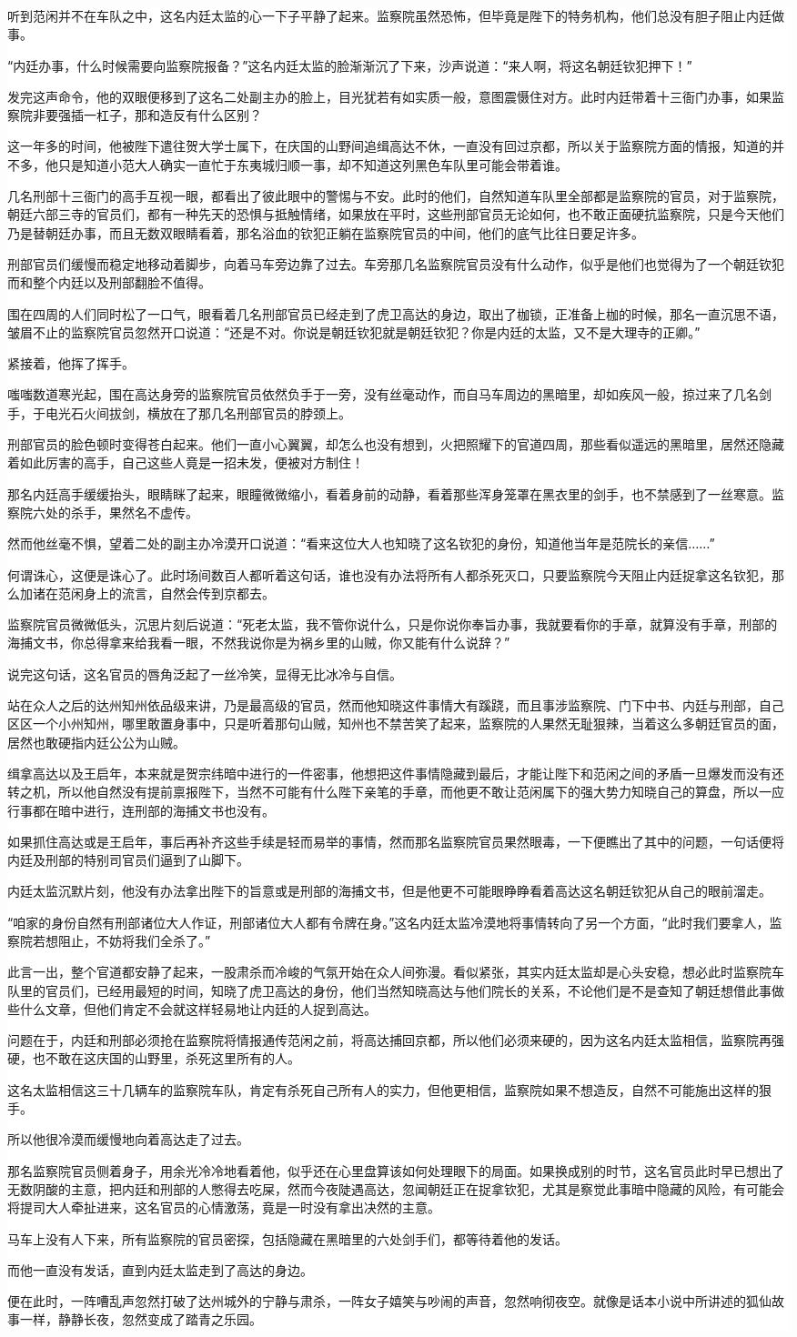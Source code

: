 听到范闲并不在车队之中，这名内廷太监的心一下子平静了起来。监察院虽然恐怖，但毕竟是陛下的特务机构，他们总没有胆子阻止内廷做事。

“内廷办事，什么时候需要向监察院报备？”这名内廷太监的脸渐渐沉了下来，沙声说道：“来人啊，将这名朝廷钦犯押下！”

发完这声命令，他的双眼便移到了这名二处副主办的脸上，目光犹若有如实质一般，意图震慑住对方。此时内廷带着十三衙门办事，如果监察院非要强插一杠子，那和造反有什么区别？

这一年多的时间，他被陛下遣往贺大学士属下，在庆国的山野间追缉高达不休，一直没有回过京都，所以关于监察院方面的情报，知道的并不多，他只是知道小范大人确实一直忙于东夷城归顺一事，却不知道这列黑色车队里可能会带着谁。

几名刑部十三衙门的高手互视一眼，都看出了彼此眼中的警惕与不安。此时的他们，自然知道车队里全部都是监察院的官员，对于监察院，朝廷六部三寺的官员们，都有一种先天的恐惧与抵触情绪，如果放在平时，这些刑部官员无论如何，也不敢正面硬抗监察院，只是今天他们乃是替朝廷办事，而且无数双眼睛看着，那名浴血的钦犯正躺在监察院官员的中间，他们的底气比往日要足许多。

刑部官员们缓慢而稳定地移动着脚步，向着马车旁边靠了过去。车旁那几名监察院官员没有什么动作，似乎是他们也觉得为了一个朝廷钦犯而和整个内廷以及刑部翻脸不值得。

围在四周的人们同时松了一口气，眼看着几名刑部官员已经走到了虎卫高达的身边，取出了枷锁，正准备上枷的时候，那名一直沉思不语，皱眉不止的监察院官员忽然开口说道：“还是不对。你说是朝廷钦犯就是朝廷钦犯？你是内廷的太监，又不是大理寺的正卿。”

紧接着，他挥了挥手。

嗤嗤数道寒光起，围在高达身旁的监察院官员依然负手于一旁，没有丝毫动作，而自马车周边的黑暗里，却如疾风一般，掠过来了几名剑手，于电光石火间拔剑，横放在了那几名刑部官员的脖颈上。

刑部官员的脸色顿时变得苍白起来。他们一直小心翼翼，却怎么也没有想到，火把照耀下的官道四周，那些看似遥远的黑暗里，居然还隐藏着如此厉害的高手，自己这些人竟是一招未发，便被对方制住！

那名内廷高手缓缓抬头，眼睛眯了起来，眼瞳微微缩小，看着身前的动静，看着那些浑身笼罩在黑衣里的剑手，也不禁感到了一丝寒意。监察院六处的杀手，果然名不虚传。

然而他丝毫不惧，望着二处的副主办冷漠开口说道：“看来这位大人也知晓了这名钦犯的身份，知道他当年是范院长的亲信……”

何谓诛心，这便是诛心了。此时场间数百人都听着这句话，谁也没有办法将所有人都杀死灭口，只要监察院今天阻止内廷捉拿这名钦犯，那么加诸在范闲身上的流言，自然会传到京都去。

监察院官员微微低头，沉思片刻后说道：“死老太监，我不管你说什么，只是你说你奉旨办事，我就要看你的手章，就算没有手章，刑部的海捕文书，你总得拿来给我看一眼，不然我说你是为祸乡里的山贼，你又能有什么说辞？”

说完这句话，这名官员的唇角泛起了一丝冷笑，显得无比冰冷与自信。

站在众人之后的达州知州依品级来讲，乃是最高级的官员，然而他知晓这件事情大有蹊跷，而且事涉监察院、门下中书、内廷与刑部，自己区区一个小州知州，哪里敢置身事中，只是听着那句山贼，知州也不禁苦笑了起来，监察院的人果然无耻狠辣，当着这么多朝廷官员的面，居然也敢硬指内廷公公为山贼。

缉拿高达以及王启年，本来就是贺宗纬暗中进行的一件密事，他想把这件事情隐藏到最后，才能让陛下和范闲之间的矛盾一旦爆发而没有还转之机，所以他自然没有提前禀报陛下，当然不可能有什么陛下亲笔的手章，而他更不敢让范闲属下的强大势力知晓自己的算盘，所以一应行事都在暗中进行，连刑部的海捕文书也没有。

如果抓住高达或是王启年，事后再补齐这些手续是轻而易举的事情，然而那名监察院官员果然眼毒，一下便瞧出了其中的问题，一句话便将内廷及刑部的特别司官员们逼到了山脚下。

内廷太监沉默片刻，他没有办法拿出陛下的旨意或是刑部的海捕文书，但是他更不可能眼睁睁看着高达这名朝廷钦犯从自己的眼前溜走。

“咱家的身份自然有刑部诸位大人作证，刑部诸位大人都有令牌在身。”这名内廷太监冷漠地将事情转向了另一个方面，“此时我们要拿人，监察院若想阻止，不妨将我们全杀了。”

此言一出，整个官道都安静了起来，一股肃杀而冷峻的气氛开始在众人间弥漫。看似紧张，其实内廷太监却是心头安稳，想必此时监察院车队里的官员们，已经用最短的时间，知晓了虎卫高达的身份，他们当然知晓高达与他们院长的关系，不论他们是不是查知了朝廷想借此事做些什么文章，但他们肯定不会就这样轻易地让内廷的人捉到高达。

问题在于，内廷和刑部必须抢在监察院将情报通传范闲之前，将高达捕回京都，所以他们必须来硬的，因为这名内廷太监相信，监察院再强硬，也不敢在这庆国的山野里，杀死这里所有的人。

这名太监相信这三十几辆车的监察院车队，肯定有杀死自己所有人的实力，但他更相信，监察院如果不想造反，自然不可能施出这样的狠手。

所以他很冷漠而缓慢地向着高达走了过去。

那名监察院官员侧着身子，用余光冷冷地看着他，似乎还在心里盘算该如何处理眼下的局面。如果换成别的时节，这名官员此时早已想出了无数阴酸的主意，把内廷和刑部的人憋得去吃屎，然而今夜陡遇高达，忽闻朝廷正在捉拿钦犯，尤其是察觉此事暗中隐藏的风险，有可能会将提司大人牵扯进来，这名官员的心情激荡，竟是一时没有拿出决然的主意。

马车上没有人下来，所有监察院的官员密探，包括隐藏在黑暗里的六处剑手们，都等待着他的发话。

而他一直没有发话，直到内廷太监走到了高达的身边。

便在此时，一阵嘈乱声忽然打破了达州城外的宁静与肃杀，一阵女子嬉笑与吵闹的声音，忽然响彻夜空。就像是话本小说中所讲述的狐仙故事一样，静静长夜，忽然变成了踏青之乐园。
